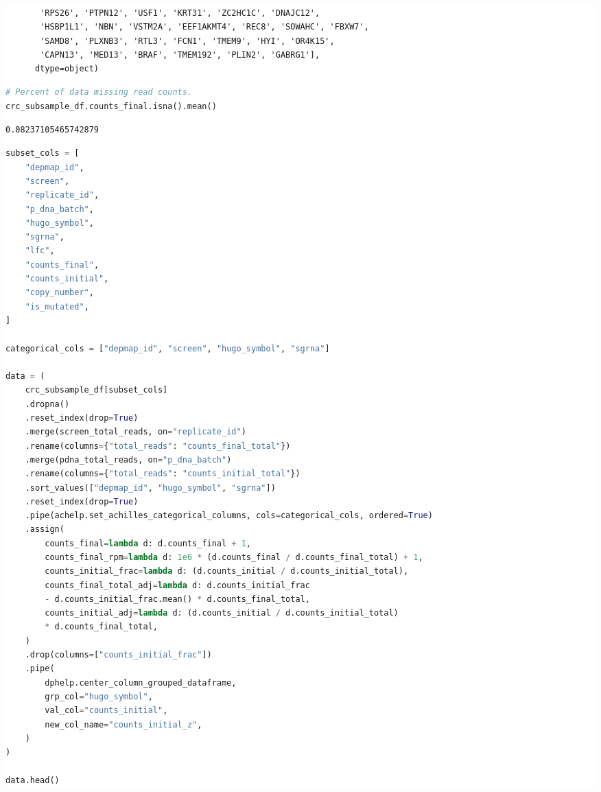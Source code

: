            'RPS26', 'PTPN12', 'USF1', 'KRT31', 'ZC2HC1C', 'DNAJC12',
           'HSBP1L1', 'NBN', 'VSTM2A', 'EEF1AKMT4', 'REC8', 'SOWAHC', 'FBXW7',
           'SAMD8', 'PLXNB3', 'RTL3', 'FCN1', 'TMEM9', 'HYI', 'OR4K15',
           'CAPN13', 'MED13', 'BRAF', 'TMEM192', 'PLIN2', 'GABRG1'],
          dtype=object)

```python
# Percent of data missing read counts.
crc_subsample_df.counts_final.isna().mean()
```

    0.08237105465742879

```python
subset_cols = [
    "depmap_id",
    "screen",
    "replicate_id",
    "p_dna_batch",
    "hugo_symbol",
    "sgrna",
    "lfc",
    "counts_final",
    "counts_initial",
    "copy_number",
    "is_mutated",
]

categorical_cols = ["depmap_id", "screen", "hugo_symbol", "sgrna"]

data = (
    crc_subsample_df[subset_cols]
    .dropna()
    .reset_index(drop=True)
    .merge(screen_total_reads, on="replicate_id")
    .rename(columns={"total_reads": "counts_final_total"})
    .merge(pdna_total_reads, on="p_dna_batch")
    .rename(columns={"total_reads": "counts_initial_total"})
    .sort_values(["depmap_id", "hugo_symbol", "sgrna"])
    .reset_index(drop=True)
    .pipe(achelp.set_achilles_categorical_columns, cols=categorical_cols, ordered=True)
    .assign(
        counts_final=lambda d: d.counts_final + 1,
        counts_final_rpm=lambda d: 1e6 * (d.counts_final / d.counts_final_total) + 1,
        counts_initial_frac=lambda d: (d.counts_initial / d.counts_initial_total),
        counts_final_total_adj=lambda d: d.counts_initial_frac
        - d.counts_initial_frac.mean() * d.counts_final_total,
        counts_initial_adj=lambda d: (d.counts_initial / d.counts_initial_total)
        * d.counts_final_total,
    )
    .drop(columns=["counts_initial_frac"])
    .pipe(
        dphelp.center_column_grouped_dataframe,
        grp_col="hugo_symbol",
        val_col="counts_initial",
        new_col_name="counts_initial_z",
    )
)

data.head()
```
